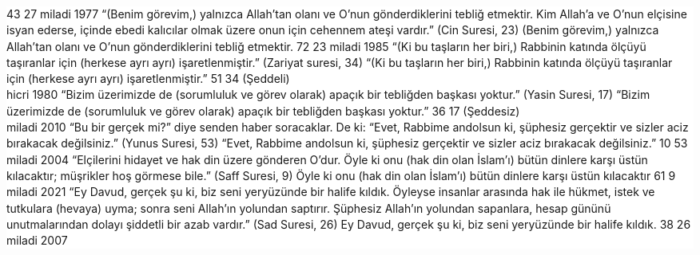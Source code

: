 <td bgcolor="#FFFFCC">43</td>
<td bgcolor="#FFFFCC">27</td>
<td bgcolor="#FFFFCC">miladi 1977</td>
</tr>
<tr>
<td bgcolor="#FFFFCC">&#8220;(Benim görevim,) yalnızca Allah&#8217;tan olanı ve O&#8217;nun gönderdiklerini tebliğ etmektir. Kim Allah&#8217;a ve O&#8217;nun elçisine isyan ederse, içinde ebedi kalıcılar olmak üzere onun için cehennem ateşi vardır.&#8221; (Cin Suresi, 23)</td>
<td bgcolor="#FFFFCC">(Benim görevim,) yalnızca Allah&#8217;tan olanı ve O&#8217;nun gönderdiklerini tebliğ etmektir.</td>
<td bgcolor="#FFFFCC">72</td>
<td bgcolor="#FFFFCC">23</td>
<td bgcolor="#FFFFCC">miladi 1985</td>
</tr>
<tr>
<td bgcolor="#FFFFCC">&#8220;(Ki bu taşların her biri,) Rabbinin katında ölçüyü taşıranlar için (herkese ayrı ayrı) işaretlenmiştir.&#8221; (Zariyat suresi, 34)</td>
<td bgcolor="#FFFFCC">&#8220;(Ki bu taşların her biri,) Rabbinin katında ölçüyü taşıranlar için (herkese ayrı ayrı) işaretlenmiştir.&#8221;</td>
<td bgcolor="#FFFFCC">51</td>
<td bgcolor="#FFFFCC">34</td>
<td bgcolor="#FFFFCC">(Şeddeli)<br />
hicri 1980</td>
</tr>
<tr>
<td bgcolor="#FFFFCC">&#8220;Bizim üzerimizde de (sorumluluk ve görev olarak) apaçık bir tebliğden başkası yoktur.&#8221; (Yasin Suresi, 17)</td>
<td bgcolor="#FFFFCC">&#8220;Bizim üzerimizde de (sorumluluk ve görev olarak) apaçık bir tebliğden başkası yoktur.&#8221;</td>
<td bgcolor="#FFFFCC">36</td>
<td bgcolor="#FFFFCC">17</td>
<td bgcolor="#FFFFCC">(Şeddesiz)<br />
miladi 2010</td>
</tr>
<tr>
<td bgcolor="#FFFFCC">&#8220;Bu bir gerçek mi?&#8221; diye senden haber soracaklar. De ki: &#8220;Evet, Rabbime andolsun ki, şüphesiz gerçektir ve sizler aciz bırakacak değilsiniz.&#8221; (Yunus Suresi, 53)</td>
<td bgcolor="#FFFFCC">&#8220;Evet, Rabbime andolsun ki, şüphesiz gerçektir ve sizler aciz bırakacak değilsiniz.&#8221;</td>
<td bgcolor="#FFFFCC">10</td>
<td bgcolor="#FFFFCC">53</td>
<td bgcolor="#FFFFCC">miladi 2004</td>
</tr>
<tr>
<td bgcolor="#FFFFCC">&#8220;Elçilerini hidayet ve hak din üzere gönderen O&#8217;dur. Öyle ki onu (hak din olan İslam&#8217;ı) bütün dinlere karşı üstün kılacaktır; müşrikler hoş görmese bile.&#8221; (Saff Suresi, 9)</td>
<td bgcolor="#FFFFCC">Öyle ki onu (hak din olan İslam&#8217;ı) bütün dinlere karşı üstün kılacaktır</td>
<td bgcolor="#FFFFCC">61</td>
<td bgcolor="#FFFFCC">9</td>
<td bgcolor="#FFFFCC">miladi 2021</td>
</tr>
<tr>
<td bgcolor="#FFFFCC">&#8220;Ey Davud, gerçek şu ki, biz seni yeryüzünde bir halife kıldık. Öyleyse insanlar arasında hak ile hükmet, istek ve tutkulara (hevaya) uyma; sonra seni Allah&#8217;ın yolundan saptırır. Şüphesiz Allah&#8217;ın yolundan sapanlara, hesap gününü unutmalarından dolayı şiddetli bir azab vardır.&#8221; (Sad Suresi, 26)</td>
<td bgcolor="#FFFFCC">Ey Davud, gerçek şu ki, biz seni yeryüzünde bir halife kıldık.</td>
<td bgcolor="#FFFFCC">38</td>
<td bgcolor="#FFFFCC">26</td>
<td bgcolor="#FFFFCC">miladi 2007</td>
</tr>
